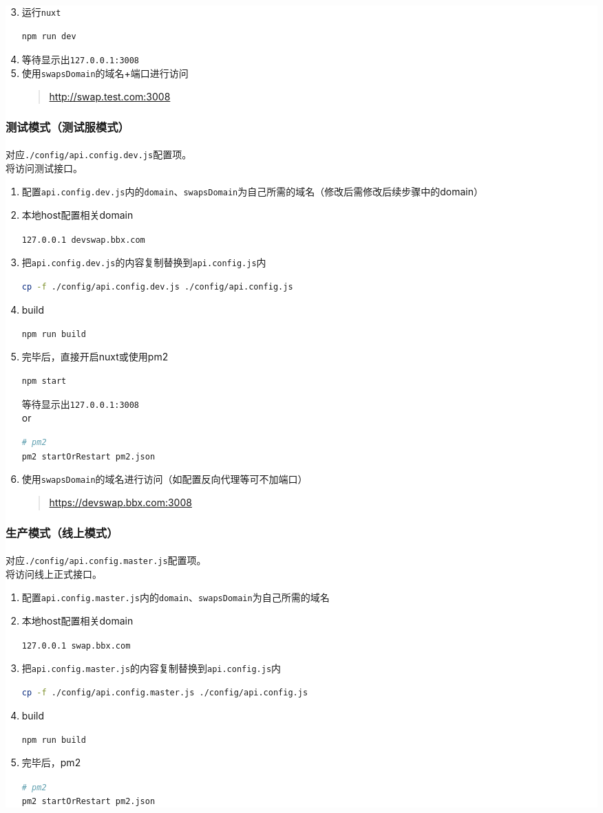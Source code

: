 3.  运行`nuxt`
    ```bash
    npm run dev
    ```
4.  等待显示出`127.0.0.1:3008`
5.  使用`swapsDomain`的域名+端口进行访问
    > <http://swap.test.com:3008>

### 测试模式（测试服模式）

对应`./config/api.config.dev.js`配置项。  
将访问测试接口。

1.  配置`api.config.dev.js`内的`domain`、`swapsDomain`为自己所需的域名（修改后需修改后续步骤中的domain）
2.  本地host配置相关domain
    ```
    127.0.0.1 devswap.bbx.com
    ```

3.  把`api.config.dev.js`的内容复制替换到`api.config.js`内
    ```bash
    cp -f ./config/api.config.dev.js ./config/api.config.js
    ```
4.  build
    ```bash
    npm run build
    ```
5.  完毕后，直接开启nuxt或使用pm2
    ```bash
    npm start
    ```
    等待显示出`127.0.0.1:3008`  
    or  
    ```bash
    # pm2
    pm2 startOrRestart pm2.json
    ```
6.  使用`swapsDomain`的域名进行访问（如配置反向代理等可不加端口）
    > <https://devswap.bbx.com:3008>

### 生产模式（线上模式）

对应`./config/api.config.master.js`配置项。  
将访问线上正式接口。

1.  配置`api.config.master.js`内的`domain`、`swapsDomain`为自己所需的域名
2.  本地host配置相关domain
    ```
    127.0.0.1 swap.bbx.com
    ```

3.  把`api.config.master.js`的内容复制替换到`api.config.js`内
    ```bash
    cp -f ./config/api.config.master.js ./config/api.config.js
    ```
4.  build
    ```bash
    npm run build
    ```
5.  完毕后，pm2
    ```bash
    # pm2
    pm2 startOrRestart pm2.json